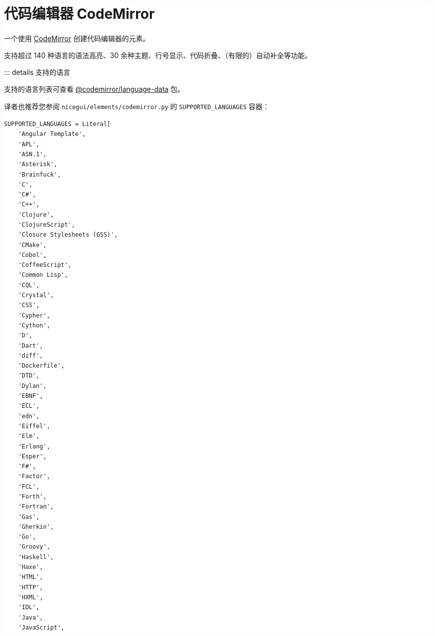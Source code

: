 # 代码编辑器 CodeMirror

一个使用 [CodeMirror](https://codemirror.net) 创建代码编辑器的元素。

支持超过 140 种语言的语法高亮、30 余种主题、行号显示、代码折叠、（有限的）自动补全等功能。

::: details 支持的语言

支持的语言列表可查看 [@codemirror/language-data](https://github.com/codemirror/language-data/blob/main/src/language-data.ts) 包。

译者也推荐您参阅 `nicegui/elements/codemirror.py` 的 `SUPPORTED_LANGUAGES` 容器：

```python:line-numbers
SUPPORTED_LANGUAGES = Literal[
    'Angular Template',
    'APL',
    'ASN.1',
    'Asterisk',
    'Brainfuck',
    'C',
    'C#',
    'C++',
    'Clojure',
    'ClojureScript',
    'Closure Stylesheets (GSS)',
    'CMake',
    'Cobol',
    'CoffeeScript',
    'Common Lisp',
    'CQL',
    'Crystal',
    'CSS',
    'Cypher',
    'Cython',
    'D',
    'Dart',
    'diff',
    'Dockerfile',
    'DTD',
    'Dylan',
    'EBNF',
    'ECL',
    'edn',
    'Eiffel',
    'Elm',
    'Erlang',
    'Esper',
    'F#',
    'Factor',
    'FCL',
    'Forth',
    'Fortran',
    'Gas',
    'Gherkin',
    'Go',
    'Groovy',
    'Haskell',
    'Haxe',
    'HTML',
    'HTTP',
    'HXML',
    'IDL',
    'Java',
    'JavaScript',
```